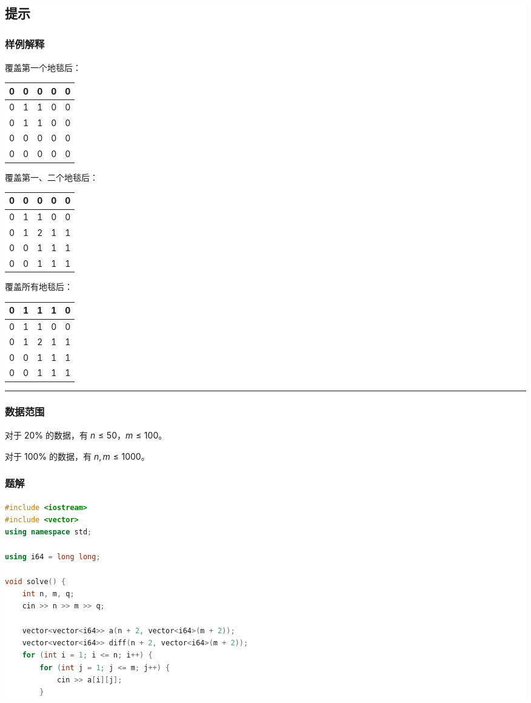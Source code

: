 ## 提示

### 样例解释

覆盖第一个地毯后：

| $0$  | $0$  | $0$  | $0$  | $0$  |
| :--: | :--: | :--: | :--: | :--: |
| $0$  | $1$  | $1$  | $0$  | $0$  |
| $0$  | $1$  | $1$  | $0$  | $0$  |
| $0$  | $0$  | $0$  | $0$  | $0$  |
| $0$  | $0$  | $0$  | $0$  | $0$  |

覆盖第一、二个地毯后：

| $0$  | $0$  | $0$  | $0$  | $0$  |
| :--: | :--: | :--: | :--: | :--: |
| $0$  | $1$  | $1$  | $0$  | $0$  |
| $0$  | $1$  | $2$  | $1$  | $1$  |
| $0$  | $0$  | $1$  | $1$  | $1$  |
| $0$  | $0$  | $1$  | $1$  | $1$  |

覆盖所有地毯后：

| $0$  | $1$  | $1$  | $1$  | $0$  |
| :--: | :--: | :--: | :--: | :--: |
| $0$  | $1$  | $1$  | $0$  | $0$  |
| $0$  | $1$  | $2$  | $1$  | $1$  |
| $0$  | $0$  | $1$  | $1$  | $1$  |
| $0$  | $0$  | $1$  | $1$  | $1$  |

---

### 数据范围

对于 $20\%$ 的数据，有 $n\le 50$，$m\le 100$。

对于 $100\%$ 的数据，有 $n,m\le 1000$。

### 题解

```c++
#include <iostream>
#include <vector>
using namespace std;

using i64 = long long;

void solve() {
    int n, m, q;
    cin >> n >> m >> q;

    vector<vector<i64>> a(n + 2, vector<i64>(m + 2));
    vector<vector<i64>> diff(n + 2, vector<i64>(m + 2));
    for (int i = 1; i <= n; i++) {
        for (int j = 1; j <= m; j++) {
            cin >> a[i][j];
        }
```